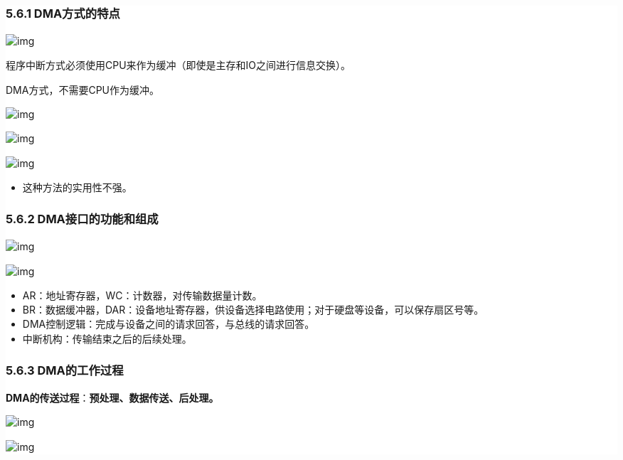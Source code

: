 ### 5.6.1 DMA方式的特点



![img](https://pic4.zhimg.com/80/v2-9227e4cde1f4b33b4f38d010019fad73_1440w.jpg)



程序中断方式必须使用CPU来作为缓冲（即使是主存和IO之间进行信息交换）。

DMA方式，不需要CPU作为缓冲。



![img](https://pic2.zhimg.com/80/v2-f6741cf48a31210b6e257e0b9a9b84b1_1440w.jpg)





![img](https://pic2.zhimg.com/80/v2-2f1017e17df182ab9429359649b47a79_1440w.jpg)





![img](https://pic2.zhimg.com/80/v2-832462276ad36e49d68737e7dc30df55_1440w.jpg)



- 这种方法的实用性不强。

### 5.6.2 DMA接口的功能和组成



![img](https://pic1.zhimg.com/80/v2-e848ed9bf4bb8e6ae13579260d54a240_1440w.jpg)





![img](https://pic4.zhimg.com/80/v2-32ddddbf1c7cb853cb6cb3fcb9ff032b_1440w.jpg)



- AR：地址寄存器，WC：计数器，对传输数据量计数。
- BR：数据缓冲器，DAR：设备地址寄存器，供设备选择电路使用；对于硬盘等设备，可以保存扇区号等。
- DMA控制逻辑：完成与设备之间的请求回答，与总线的请求回答。
- 中断机构：传输结束之后的后续处理。

### 5.6.3 DMA的工作过程

**DMA的传送过程**：**预处理、数据传送、后处理。**



![img](https://pic4.zhimg.com/80/v2-742b30c0695d121fe5cb564d17b8736f_1440w.jpg)





![img](https://pic3.zhimg.com/80/v2-1a1e25ed9572b59ef4b628189823800e_1440w.jpg)
